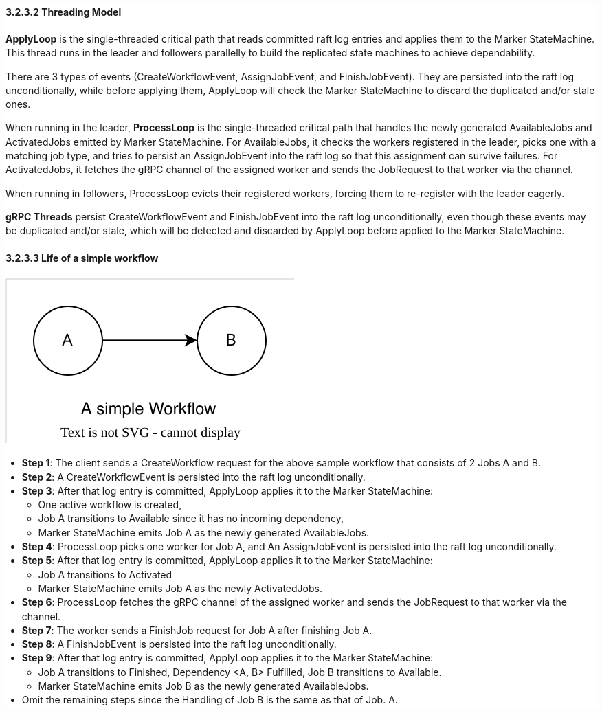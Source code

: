 #### 3.2.3.2 Threading Model

**ApplyLoop** is the single-threaded critical path that reads committed raft log entries and applies them to the Marker StateMachine. This thread runs in the leader and followers parallelly to build the replicated state machines to achieve dependability.

There are 3 types of events (CreateWorkflowEvent, AssignJobEvent, and FinishJobEvent). They are persisted into the raft log unconditionally, while before applying them, ApplyLoop will check the Marker StateMachine to discard the duplicated and/or stale ones.

When running in the leader, **ProcessLoop** is the single-threaded critical path that handles the newly generated AvailableJobs and ActivatedJobs emitted by Marker StateMachine. For AvailableJobs, it checks the workers registered in the leader, picks one with a matching job type, and tries to persist an AssignJobEvent into the raft log so that this assignment can survive failures. For ActivatedJobs, it fetches the gRPC channel of the assigned worker and sends the JobRequest to that worker via the channel.

When running in followers, ProcessLoop evicts their registered workers, forcing them to re-register with the leader eagerly.

**gRPC Threads** persist CreateWorkflowEvent and FinishJobEvent into the raft log unconditionally, even though these events may be duplicated and/or stale, which will be detected and discarded by ApplyLoop before applied to the Marker StateMachine.

#### 3.2.3.3 Life of a simple workflow 

<div style={{textAlign: 'center'}}>

  ![image](./simple_workflow.svg)

</div>

* **Step 1**: The client sends a CreateWorkflow request for the above sample workflow that consists of 2 Jobs A and B.
* **Step 2**: A CreateWorkflowEvent is persisted into the raft log unconditionally.
* **Step 3**: After that log entry is committed, ApplyLoop applies it to the Marker StateMachine:
  * One active workflow is created,
  * Job A transitions to Available since it has no incoming dependency,
  * Marker StateMachine emits Job A as the newly generated AvailableJobs.
* **Step 4**: ProcessLoop picks one worker for Job A, and An AssignJobEvent is persisted into the raft log unconditionally.
* **Step 5**: After that log entry is committed, ApplyLoop applies it to the Marker StateMachine:
  * Job A transitions to Activated
  * Marker StateMachine emits Job A as the newly ActivatedJobs.
* **Step 6**: ProcessLoop fetches the gRPC channel of the assigned worker and sends the JobRequest to that worker via the channel.
* **Step 7**: The worker sends a FinishJob request for Job A after finishing Job A.
* **Step 8**: A FinishJobEvent is persisted into the raft log unconditionally.
* **Step 9**: After that log entry is committed, ApplyLoop applies it to the Marker StateMachine:
  * Job A transitions to Finished, Dependency &lt;A, B> Fulfilled, Job B transitions to Available.
  * Marker StateMachine emits Job B as the newly generated AvailableJobs.
* Omit the remaining steps since the Handling of Job B is the same as that of Job. A.
